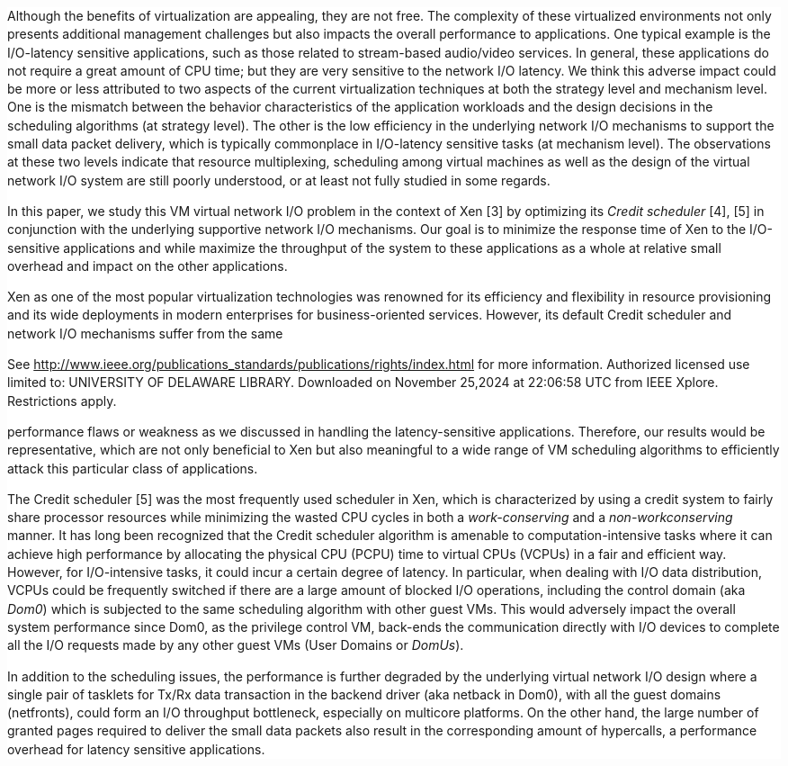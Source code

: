 Although the benefits of virtualization are appealing, they are not free. The complexity of these virtualized environments not only presents additional management challenges but also impacts the overall performance to applications. One typical example is the I/O-latency sensitive applications, such as those related to stream-based audio/video services. In general, these applications do not require a great amount of CPU time; but they are very sensitive to the network I/O latency. We think this adverse impact could be more or less attributed to two aspects of the current virtualization techniques at both the strategy level and mechanism level. One is the mismatch between the behavior characteristics of the application workloads and the design decisions in the scheduling algorithms (at strategy level). The other is the low efficiency in the underlying network I/O mechanisms to support the small data packet delivery, which is typically commonplace in I/O-latency sensitive tasks (at mechanism level). The observations at these two levels indicate that resource multiplexing, scheduling among virtual machines as well as the design of the virtual network I/O system are still poorly understood, or at least not fully studied in some regards.

In this paper, we study this VM virtual network I/O problem in the context of Xen [3] by optimizing its *Credit scheduler* [4], [5] in conjunction with the underlying supportive network I/O mechanisms. Our goal is to minimize the response time of Xen to the I/O-sensitive applications and while maximize the throughput of the system to these applications as a whole at relative small overhead and impact on the other applications.

Xen as one of the most popular virtualization technologies was renowned for its efficiency and flexibility in resource provisioning and its wide deployments in modern enterprises for business-oriented services. However, its default Credit scheduler and network I/O mechanisms suffer from the same

See http://www.ieee.org/publications_standards/publications/rights/index.html for more information. Authorized licensed use limited to: UNIVERSITY OF DELAWARE LIBRARY. Downloaded on November 25,2024 at 22:06:58 UTC from IEEE Xplore. Restrictions apply.

performance flaws or weakness as we discussed in handling the latency-sensitive applications. Therefore, our results would be representative, which are not only beneficial to Xen but also meaningful to a wide range of VM scheduling algorithms to efficiently attack this particular class of applications.

The Credit scheduler [5] was the most frequently used scheduler in Xen, which is characterized by using a credit system to fairly share processor resources while minimizing the wasted CPU cycles in both a *work-conserving* and a *non-workconserving* manner. It has long been recognized that the Credit scheduler algorithm is amenable to computation-intensive tasks where it can achieve high performance by allocating the physical CPU (PCPU) time to virtual CPUs (VCPUs) in a fair and efficient way. However, for I/O-intensive tasks, it could incur a certain degree of latency. In particular, when dealing with I/O data distribution, VCPUs could be frequently switched if there are a large amount of blocked I/O operations, including the control domain (aka *Dom0*) which is subjected to the same scheduling algorithm with other guest VMs. This would adversely impact the overall system performance since Dom0, as the privilege control VM, back-ends the communication directly with I/O devices to complete all the I/O requests made by any other guest VMs (User Domains or *DomUs*).

In addition to the scheduling issues, the performance is further degraded by the underlying virtual network I/O design where a single pair of tasklets for Tx/Rx data transaction in the backend driver (aka netback in Dom0), with all the guest domains (netfronts), could form an I/O throughput bottleneck, especially on multicore platforms. On the other hand, the large number of granted pages required to deliver the small data packets also result in the corresponding amount of hypercalls, a performance overhead for latency sensitive applications.
